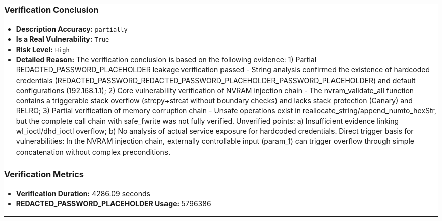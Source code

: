 ### Verification Conclusion
- **Description Accuracy:** `partially`
- **Is a Real Vulnerability:** `True`
- **Risk Level:** `High`
- **Detailed Reason:** The verification conclusion is based on the following evidence: 1) Partial REDACTED_PASSWORD_PLACEHOLDER leakage verification passed - String analysis confirmed the existence of hardcoded credentials (REDACTED_PASSWORD_REDACTED_PASSWORD_PLACEHOLDER_PASSWORD_PLACEHOLDER) and default configurations (192.168.1.1); 2) Core vulnerability verification of NVRAM injection chain - The nvram_validate_all function contains a triggerable stack overflow (strcpy+strcat without boundary checks) and lacks stack protection (Canary) and RELRO; 3) Partial verification of memory corruption chain - Unsafe operations exist in reallocate_string/append_numto_hexStr, but the complete call chain with safe_fwrite was not fully verified. Unverified points: a) Insufficient evidence linking wl_ioctl/dhd_ioctl overflow; b) No analysis of actual service exposure for hardcoded credentials. Direct trigger basis for vulnerabilities: In the NVRAM injection chain, externally controllable input (param_1) can trigger overflow through simple concatenation without complex preconditions.

### Verification Metrics
- **Verification Duration:** 4286.09 seconds
- **REDACTED_PASSWORD_PLACEHOLDER Usage:** 5796386

---

